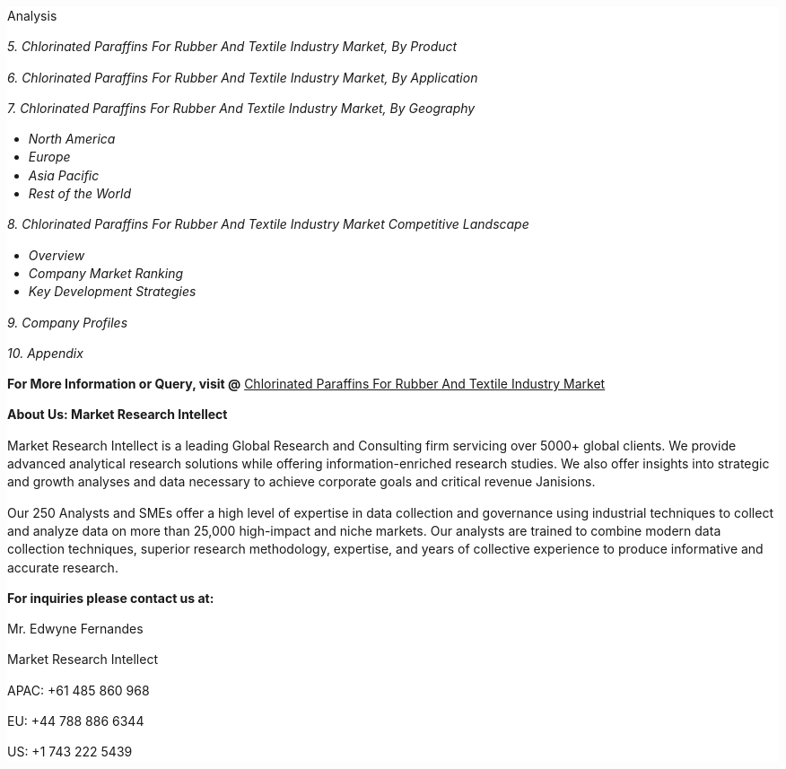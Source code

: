 Analysis</span></em></li></ul><p><em><span class="font-[700]">5. Chlorinated Paraffins For Rubber And Textile Industry Market, By Product</span></em></p><p><em><span class="font-[700]">6. Chlorinated Paraffins For Rubber And Textile Industry Market, By Application</span></em></p><p><em><span class="font-[700]">7. Chlorinated Paraffins For Rubber And Textile Industry Market, By Geography</span></em></p><ul><li><em><span class="">North America</span></em></li><li><em><span class="">Europe</span></em></li><li><em><span class="">Asia Pacific</span></em></li><li><em><span class="">Rest of the World</span></em></li></ul><p><em><span class="font-[700]">8. Chlorinated Paraffins For Rubber And Textile Industry Market Competitive Landscape</span></em></p><ul><li><em><span class="">Overview</span></em></li><li><em><span class="">Company Market Ranking</span></em></li><li><em><span class="">Key Development Strategies</span></em></li></ul><p><em><span class="font-[700]">9. Company Profiles</span></em></p><p><em><span class="font-[700]">10. Appendix</span></em></p><p><span class="font-[700]"><strong>For More Information or Query, visit&nbsp;@</strong>&nbsp;</span><span class="font-[700]"><a href="https://www.marketresearchintellect.com/product/global-chlorinated-paraffins-for-rubber-and-textile-industry-market/?utm_source=Linkedin&utm_medium=046" target="_blank" data-tracking-control-name="article-ssr-frontend-pulse_little-text-block" data-tracking-will-navigate="" data-test-link="">Chlorinated Paraffins For Rubber And Textile Industry Market</a></span></p><p><strong><span class="font-[700]">About Us: Market Research Intellect</span></strong></p><p><span class="">Market Research Intellect is a leading Global Research and Consulting firm servicing over 5000+ global clients. We provide advanced analytical research solutions while offering information-enriched research studies.&nbsp;</span>We also offer insights into strategic and growth analyses and data necessary to achieve corporate goals and critical revenue Janisions.</p><p><span class="">Our 250 Analysts and SMEs offer a high level of expertise in data collection and governance using industrial techniques to collect and analyze data on more than 25,000 high-impact and niche markets. Our analysts are trained to combine modern data collection techniques, superior research methodology, expertise, and years of collective experience to produce informative and accurate research.</span></p><p><strong>For inquiries please contact us at:</strong></p><p>Mr. Edwyne Fernandes</p><p>Market Research Intellect</p><p>APAC: +61 485 860 968</p><p>EU: +44 788 886 6344</p><p>US: +1 743 222 5439</p>
